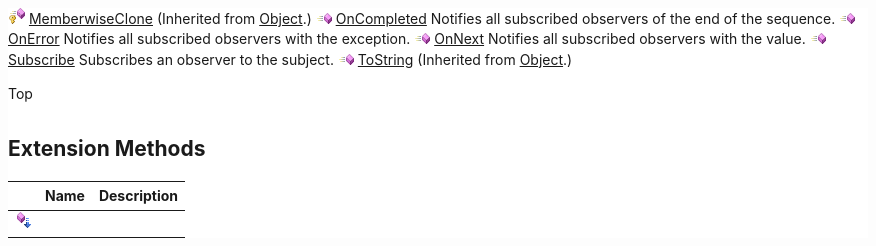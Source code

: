 <td><img src="images\Hh303103.protmethod(en-us,VS.103).gif" title="Protected method" alt="Protected method" /></td>
<td><a href="https://msdn.microsoft.com/en-us/library/57ctke0a">MemberwiseClone</a></td>
<td>(Inherited from <a href="https://msdn.microsoft.com/en-us/library/e5kfa45b">Object</a>.)</td>
</tr>
<tr class="odd">
<td><img src="images\Hh303103.pubmethod(en-us,VS.103).gif" title="Public method" alt="Public method" /></td>
<td><a href="hh229582(v=vs.103).md">OnCompleted</a></td>
<td>Notifies all subscribed observers of the end of the sequence.</td>
</tr>
<tr class="even">
<td><img src="images\Hh303103.pubmethod(en-us,VS.103).gif" title="Public method" alt="Public method" /></td>
<td><a href="https://msdn.microsoft.com/en-us/library/m:system.reactive.subjects.behaviorsubject%601.onerror(system.exception)(v=VS.103)">OnError</a></td>
<td>Notifies all subscribed observers with the exception.</td>
</tr>
<tr class="odd">
<td><img src="images\Hh303103.pubmethod(en-us,VS.103).gif" title="Public method" alt="Public method" /></td>
<td><a href="https://msdn.microsoft.com/en-us/library/m:system.reactive.subjects.behaviorsubject%601.onnext(%600)(v=VS.103)">OnNext</a></td>
<td>Notifies all subscribed observers with the value.</td>
</tr>
<tr class="even">
<td><img src="images\Hh303103.pubmethod(en-us,VS.103).gif" title="Public method" alt="Public method" /></td>
<td><a href="https://msdn.microsoft.com/en-us/library/m:system.reactive.subjects.behaviorsubject%601.subscribe(system.iobserver%7b%600%7d)(v=VS.103)">Subscribe</a></td>
<td>Subscribes an observer to the subject.</td>
</tr>
<tr class="odd">
<td><img src="images\Hh303103.pubmethod(en-us,VS.103).gif" title="Public method" alt="Public method" /></td>
<td><a href="https://msdn.microsoft.com/en-us/library/7bxwbwt2">ToString</a></td>
<td>(Inherited from <a href="https://msdn.microsoft.com/en-us/library/e5kfa45b">Object</a>.)</td>
</tr>
</tbody>
</table>

Top

## Extension Methods

<table>
<thead>
<tr class="header">
<th> </th>
<th>Name</th>
<th>Description</th>
</tr>
</thead>
<tbody>
<tr class="odd">
<td><img src="images\Hh229625.pubextension(en-us,VS.103).gif" title="Public Extension Method" alt="Public Extension Method" /></td>